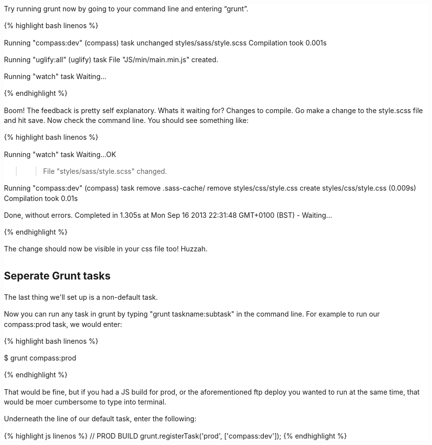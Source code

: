 Try running grunt now by going to your command line and entering “grunt”.

{% highlight bash linenos %}

Running "compass:dev" (compass) task
unchanged styles/sass/style.scss
Compilation took 0.001s

Running "uglify:all" (uglify) task
File "JS/min/main.min.js" created.

Running "watch" task
Waiting...

{% endhighlight %}

Boom! The feedback is pretty self explanatory. Whats it waiting for? Changes to compile. Go make a change to the style.scss file and hit save. Now check the command line. You should see something like:

{% highlight bash linenos %}

Running "watch" task
Waiting...OK
>> File "styles/sass/style.scss" changed.

Running "compass:dev" (compass) task
   remove .sass-cache/ 
   remove styles/css/style.css 
   create styles/css/style.css (0.009s)
Compilation took 0.01s

Done, without errors.
Completed in 1.305s at Mon Sep 16 2013 22:31:48 GMT+0100 (BST) - Waiting...

{% endhighlight %}

The change should now be visible in your css file too! Huzzah. 

## Seperate Grunt tasks

The last thing we'll set up is a non-default task.

Now you can run any task in grunt by typing "grunt taskname:subtask" in the command line. For example to run our compass:prod task, we would enter:

{% highlight bash linenos %}

$ grunt compass:prod

{% endhighlight %}

That would be fine, but if you had a JS build for prod, or the aforementioned ftp deploy you wanted to run at the same time, that would be moer cumbersome to type into terminal.

Underneath the line of our default task, enter the following:

{% highlight js linenos %}
// PROD BUILD
grunt.registerTask('prod', ['compass:dev']);
{% endhighlight %}
